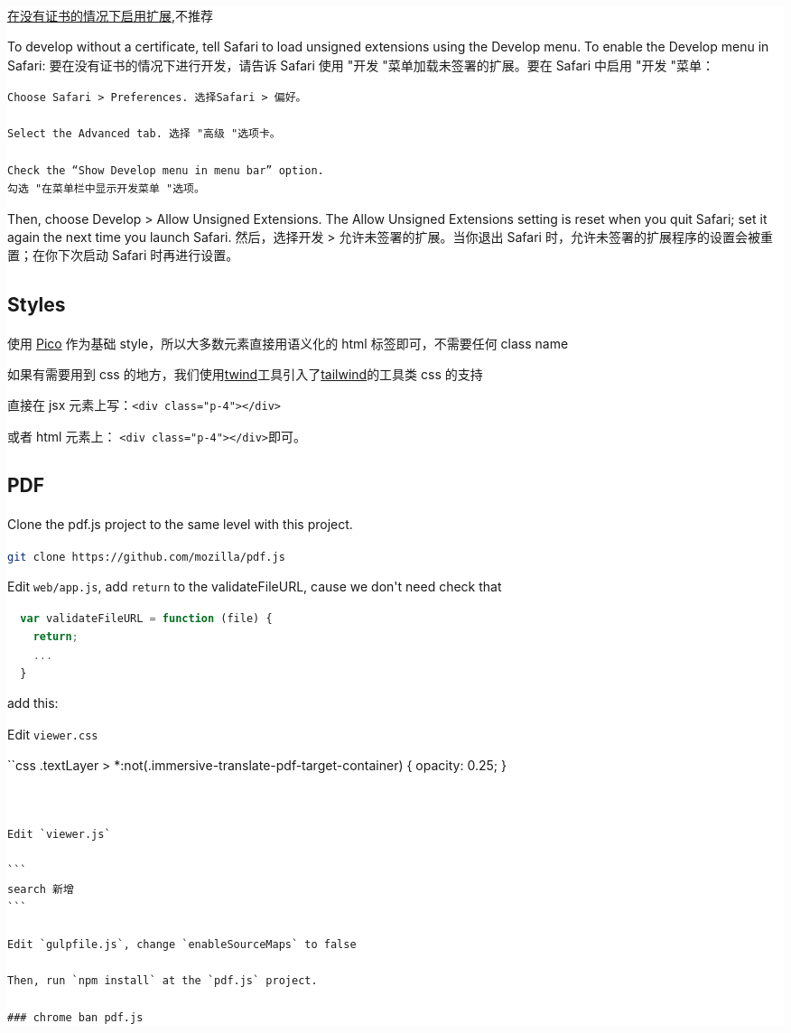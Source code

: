 [在没有证书的情况下启用扩展](https://developer.apple.com/documentation/safariservices/safari_web_extensions/running_your_safari_web_extension#3744467),不推荐

To develop without a certificate, tell Safari to load unsigned extensions using the Develop menu. To enable the Develop menu in Safari:
要在没有证书的情况下进行开发，请告诉 Safari 使用 "开发 "菜单加载未签署的扩展。要在 Safari 中启用 "开发 "菜单：

    Choose Safari > Preferences. 选择Safari > 偏好。

    Select the Advanced tab. 选择 "高级 "选项卡。

    Check the “Show Develop menu in menu bar” option.
    勾选 "在菜单栏中显示开发菜单 "选项。

Then, choose Develop > Allow Unsigned Extensions. The Allow Unsigned Extensions setting is reset when you quit Safari; set it again the next time you launch Safari.
然后，选择开发 > 允许未签署的扩展。当你退出 Safari 时，允许未签署的扩展程序的设置会被重置；在你下次启动 Safari 时再进行设置。

## Styles

使用 [Pico](https://picocss.com/) 作为基础 style，所以大多数元素直接用语义化的 html 标签即可，不需要任何 class
name

如果有需要用到 css 的地方，我们使用[twind](https://twind.style/)工具引入了[tailwind](https://tailwindcss.com/)的工具类 css 的支持

直接在 jsx 元素上写：`<div class="p-4"></div>`

或者 html 元素上： `<div class="p-4"></div>`即可。

## PDF

Clone the pdf.js project to the same level with this project.

```bash
git clone https://github.com/mozilla/pdf.js
```

Edit `web/app.js`, add `return` to the validateFileURL, cause we don't need check that

```js
  var validateFileURL = function (file) {
    return;
    ...
  }
```

add this:

Edit `viewer.css`

``css
.textLayer > \*:not(.immersive-translate-pdf-target-container) {
opacity: 0.25;
}

````


Edit `viewer.js`

```
search 新增
```

Edit `gulpfile.js`, change `enableSourceMaps` to false

Then, run `npm install` at the `pdf.js` project.

### chrome ban pdf.js

````